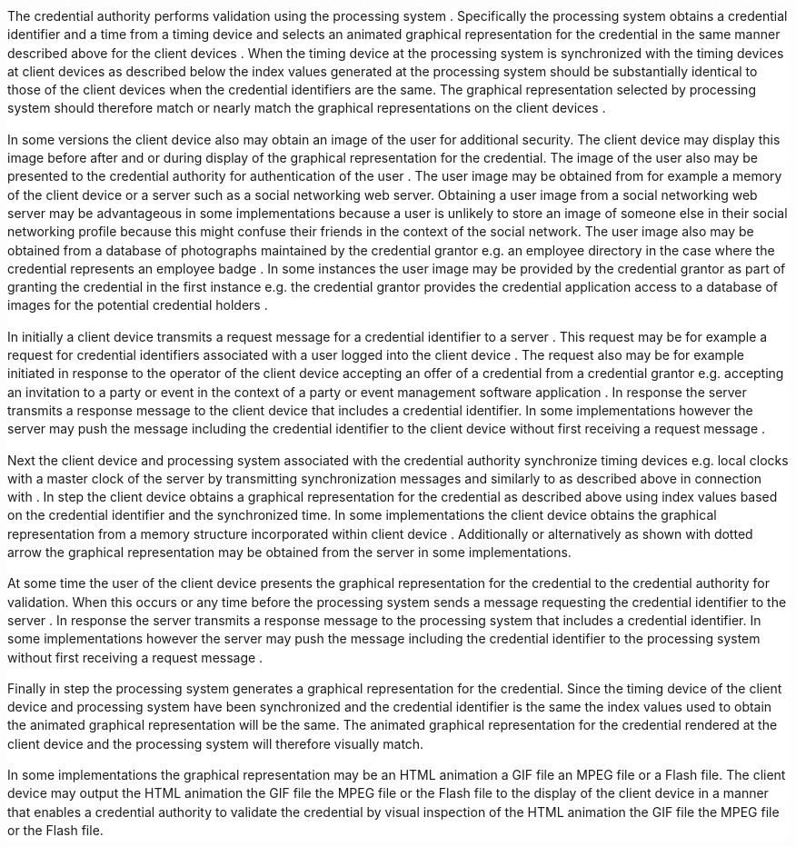 The credential authority performs validation using the processing system . Specifically the processing system obtains a credential identifier and a time from a timing device and selects an animated graphical representation for the credential in the same manner described above for the client devices . When the timing device at the processing system is synchronized with the timing devices at client devices as described below the index values generated at the processing system should be substantially identical to those of the client devices when the credential identifiers are the same. The graphical representation selected by processing system should therefore match or nearly match the graphical representations on the client devices .

In some versions the client device also may obtain an image of the user for additional security. The client device may display this image before after and or during display of the graphical representation for the credential. The image of the user also may be presented to the credential authority for authentication of the user . The user image may be obtained from for example a memory of the client device or a server such as a social networking web server. Obtaining a user image from a social networking web server may be advantageous in some implementations because a user is unlikely to store an image of someone else in their social networking profile because this might confuse their friends in the context of the social network. The user image also may be obtained from a database of photographs maintained by the credential grantor e.g. an employee directory in the case where the credential represents an employee badge . In some instances the user image may be provided by the credential grantor as part of granting the credential in the first instance e.g. the credential grantor provides the credential application access to a database of images for the potential credential holders .

In initially a client device transmits a request message for a credential identifier to a server . This request may be for example a request for credential identifiers associated with a user logged into the client device . The request also may be for example initiated in response to the operator of the client device accepting an offer of a credential from a credential grantor e.g. accepting an invitation to a party or event in the context of a party or event management software application . In response the server transmits a response message to the client device that includes a credential identifier. In some implementations however the server may push the message including the credential identifier to the client device without first receiving a request message .

Next the client device and processing system associated with the credential authority synchronize timing devices e.g. local clocks with a master clock of the server by transmitting synchronization messages and similarly to as described above in connection with . In step the client device obtains a graphical representation for the credential as described above using index values based on the credential identifier and the synchronized time. In some implementations the client device obtains the graphical representation from a memory structure incorporated within client device . Additionally or alternatively as shown with dotted arrow the graphical representation may be obtained from the server in some implementations.

At some time the user of the client device presents the graphical representation for the credential to the credential authority for validation. When this occurs or any time before the processing system sends a message requesting the credential identifier to the server . In response the server transmits a response message to the processing system that includes a credential identifier. In some implementations however the server may push the message including the credential identifier to the processing system without first receiving a request message .

Finally in step the processing system generates a graphical representation for the credential. Since the timing device of the client device and processing system have been synchronized and the credential identifier is the same the index values used to obtain the animated graphical representation will be the same. The animated graphical representation for the credential rendered at the client device and the processing system will therefore visually match.

In some implementations the graphical representation may be an HTML animation a GIF file an MPEG file or a Flash file. The client device may output the HTML animation the GIF file the MPEG file or the Flash file to the display of the client device in a manner that enables a credential authority to validate the credential by visual inspection of the HTML animation the GIF file the MPEG file or the Flash file.
